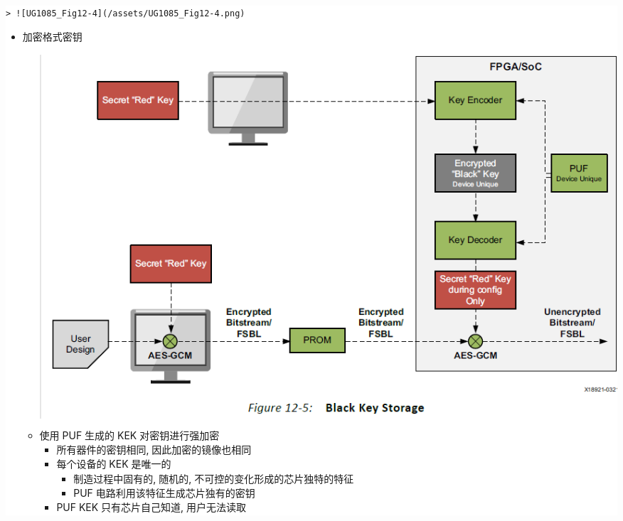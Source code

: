     > ![UG1085_Fig12-4](/assets/UG1085_Fig12-4.png)
* 加密格式密钥
    > ![UG1085_Fig12-5](/assets/UG1085_Fig12-5.png)
    * 使用 PUF 生成的 KEK 对密钥进行强加密
        * 所有器件的密钥相同, 因此加密的镜像也相同
        * 每个设备的 KEK 是唯一的
            * 制造过程中固有的, 随机的, 不可控的变化形成的芯片独特的特征
            * PUF 电路利用该特征生成芯片独有的密钥
        * PUF KEK 只有芯片自己知道, 用户无法读取

